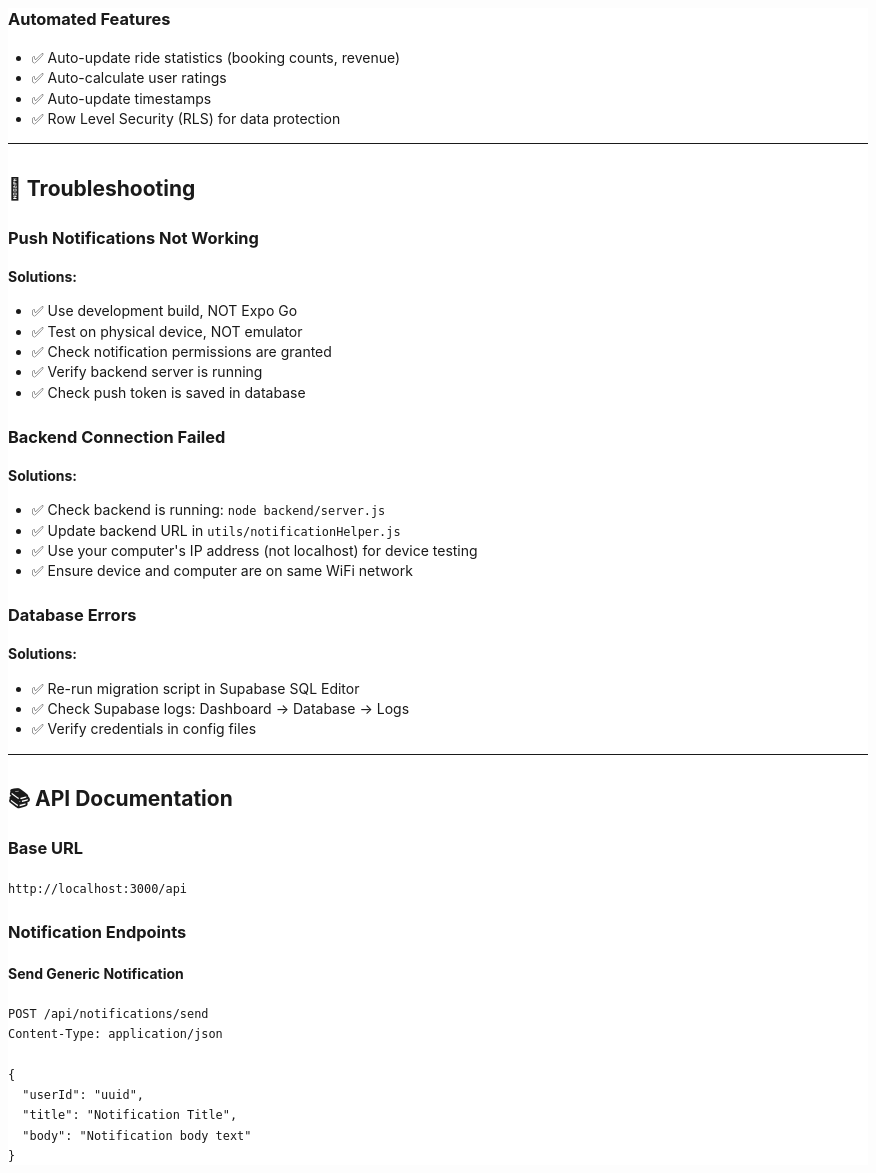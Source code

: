 ### **Automated Features**

- ✅ Auto-update ride statistics (booking counts, revenue)
- ✅ Auto-calculate user ratings
- ✅ Auto-update timestamps
- ✅ Row Level Security (RLS) for data protection

---

## 🐛 **Troubleshooting**

### **Push Notifications Not Working**

**Solutions:**
- ✅ Use development build, NOT Expo Go
- ✅ Test on physical device, NOT emulator
- ✅ Check notification permissions are granted
- ✅ Verify backend server is running
- ✅ Check push token is saved in database

### **Backend Connection Failed**

**Solutions:**
- ✅ Check backend is running: `node backend/server.js`
- ✅ Update backend URL in `utils/notificationHelper.js`
- ✅ Use your computer's IP address (not localhost) for device testing
- ✅ Ensure device and computer are on same WiFi network

### **Database Errors**

**Solutions:**
- ✅ Re-run migration script in Supabase SQL Editor
- ✅ Check Supabase logs: Dashboard → Database → Logs
- ✅ Verify credentials in config files

---

## 📚 **API Documentation**

### **Base URL**
```
http://localhost:3000/api
```

### **Notification Endpoints**

#### **Send Generic Notification**
```http
POST /api/notifications/send
Content-Type: application/json

{
  "userId": "uuid",
  "title": "Notification Title",
  "body": "Notification body text"
}
```
